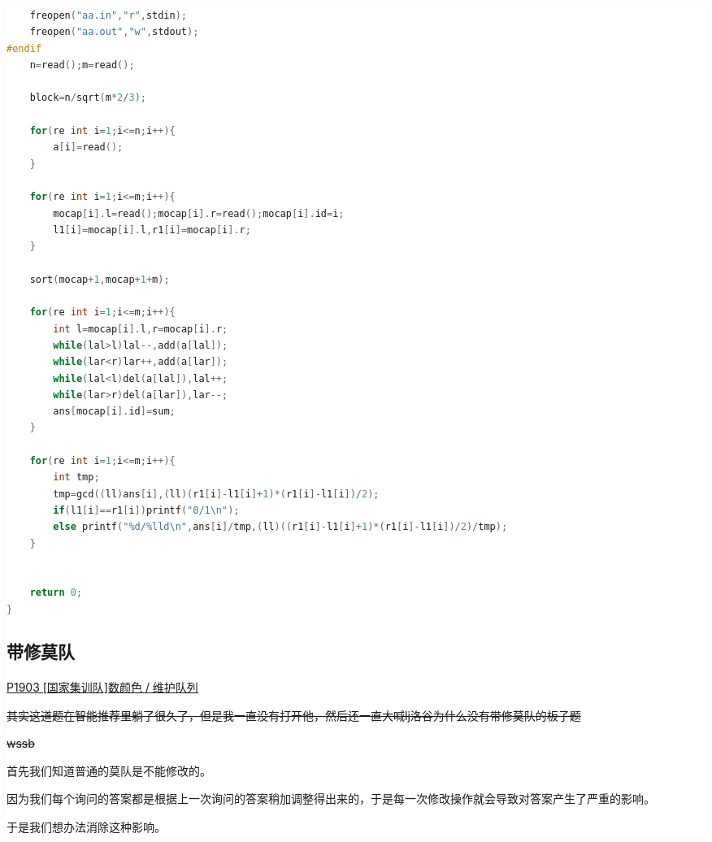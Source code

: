 ~~~cpp
    freopen("aa.in","r",stdin);
    freopen("aa.out","w",stdout);
#endif
	n=read();m=read();
	
	block=n/sqrt(m*2/3);
	
	for(re int i=1;i<=n;i++){
		a[i]=read();
	}
	
	for(re int i=1;i<=m;i++){
		mocap[i].l=read();mocap[i].r=read();mocap[i].id=i;
		l1[i]=mocap[i].l,r1[i]=mocap[i].r;
	}

	sort(mocap+1,mocap+1+m);

	for(re int i=1;i<=m;i++){
		int l=mocap[i].l,r=mocap[i].r;
		while(lal>l)lal--,add(a[lal]);
		while(lar<r)lar++,add(a[lar]);
		while(lal<l)del(a[lal]),lal++;
		while(lar>r)del(a[lar]),lar--;
		ans[mocap[i].id]=sum;
	}
	
	for(re int i=1;i<=m;i++){
		int tmp;
		tmp=gcd((ll)ans[i],(ll)(r1[i]-l1[i]+1)*(r1[i]-l1[i])/2);
		if(l1[i]==r1[i])printf("0/1\n");
		else printf("%d/%lld\n",ans[i]/tmp,(ll)((r1[i]-l1[i]+1)*(r1[i]-l1[i])/2)/tmp);
	}
	

	return 0;
}

~~~

## 带修莫队

[P1903 [国家集训队]数颜色 / 维护队列](https://www.luogu.com.cn/problem/P1903)

~~其实这道题在智能推荐里躺了很久了，但是我一直没有打开他，然后还一直大喊lj洛谷为什么没有带修莫队的板子题~~

~~wssb~~

首先我们知道普通的莫队是不能修改的。

因为我们每个询问的答案都是根据上一次询问的答案稍加调整得出来的，于是每一次修改操作就会导致对答案产生了严重的影响。

于是我们想办法消除这种影响。
